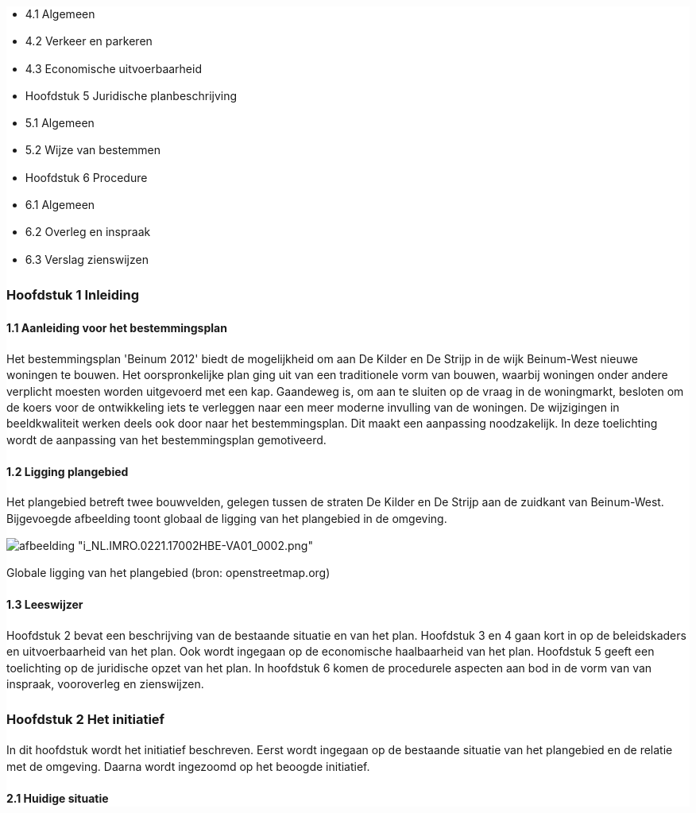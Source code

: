 + 4\.1 Algemeen

+ 4\.2 Verkeer en parkeren

+ 4\.3 Economische uitvoerbaarheid

* Hoofdstuk 5 Juridische planbeschrijving

+ 5\.1 Algemeen

+ 5\.2 Wijze van bestemmen

* Hoofdstuk 6 Procedure

+ 6\.1 Algemeen

+ 6\.2 Overleg en inspraak

+ 6\.3 Verslag zienswijzen

### Hoofdstuk 1 Inleiding

#### 1\.1 Aanleiding voor het bestemmingsplan

Het bestemmingsplan 'Beinum 2012' biedt de mogelijkheid om aan De Kilder en De Strijp in de wijk Beinum\-West nieuwe woningen te bouwen. Het oorspronkelijke plan ging uit van een traditionele vorm van bouwen, waarbij woningen onder andere verplicht moesten worden uitgevoerd met een kap. Gaandeweg is, om aan te sluiten op de vraag in de woningmarkt, besloten om de koers voor de ontwikkeling iets te verleggen naar een meer moderne invulling van de woningen. De wijzigingen in beeldkwaliteit werken deels ook door naar het bestemmingsplan. Dit maakt een aanpassing noodzakelijk. In deze toelichting wordt de aanpassing van het bestemmingsplan gemotiveerd.

#### 1\.2 Ligging plangebied

Het plangebied betreft twee bouwvelden, gelegen tussen de straten De Kilder en De Strijp aan de zuidkant van Beinum\-West. Bijgevoegde afbeelding toont globaal de ligging van het plangebied in de omgeving.

![afbeelding "i_NL.IMRO.0221.17002HBE-VA01_0002.png"](i_NL.IMRO.0221.17002HBE-VA01_0002.png)

Globale ligging van het plangebied (bron: openstreetmap.org)

#### 1\.3 Leeswijzer

Hoofdstuk 2 bevat een beschrijving van de bestaande situatie en van het plan. Hoofdstuk 3 en 4 gaan kort in op de beleidskaders en uitvoerbaarheid van het plan. Ook wordt ingegaan op de economische haalbaarheid van het plan. Hoofdstuk 5 geeft een toelichting op de juridische opzet van het plan. In hoofdstuk 6 komen de procedurele aspecten aan bod in de vorm van van inspraak, vooroverleg en zienswijzen.

### Hoofdstuk 2 Het initiatief

In dit hoofdstuk wordt het initiatief beschreven. Eerst wordt ingegaan op de bestaande situatie van het plangebied en de relatie met de omgeving. Daarna wordt ingezoomd op het beoogde initiatief.

#### 2\.1 Huidige situatie
